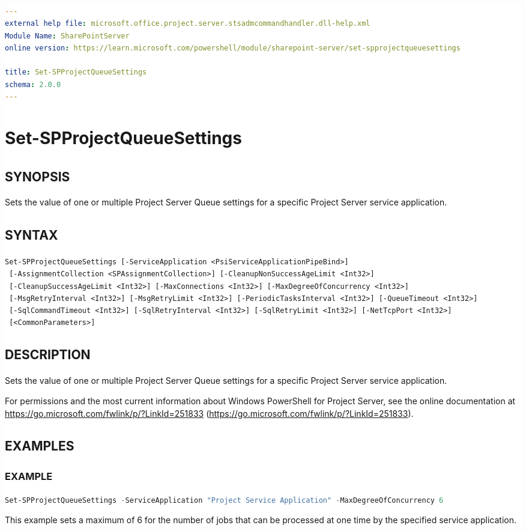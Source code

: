 ```yaml
---
external help file: microsoft.office.project.server.stsadmcommandhandler.dll-help.xml
Module Name: SharePointServer
online version: https://learn.microsoft.com/powershell/module/sharepoint-server/set-spprojectqueuesettings

title: Set-SPProjectQueueSettings
schema: 2.0.0
---
```


# Set-SPProjectQueueSettings

## SYNOPSIS
Sets the value of one or multiple Project Server Queue settings for a specific Project Server service application.

## SYNTAX

```
Set-SPProjectQueueSettings [-ServiceApplication <PsiServiceApplicationPipeBind>]
 [-AssignmentCollection <SPAssignmentCollection>] [-CleanupNonSuccessAgeLimit <Int32>]
 [-CleanupSuccessAgeLimit <Int32>] [-MaxConnections <Int32>] [-MaxDegreeOfConcurrency <Int32>]
 [-MsgRetryInterval <Int32>] [-MsgRetryLimit <Int32>] [-PeriodicTasksInterval <Int32>] [-QueueTimeout <Int32>]
 [-SqlCommandTimeout <Int32>] [-SqlRetryInterval <Int32>] [-SqlRetryLimit <Int32>] [-NetTcpPort <Int32>]
 [<CommonParameters>]
```

## DESCRIPTION
Sets the value of one or multiple Project Server Queue settings for a specific Project Server service application.

For permissions and the most current information about Windows PowerShell for Project Server, see the online documentation at https://go.microsoft.com/fwlink/p/?LinkId=251833 (https://go.microsoft.com/fwlink/p/?LinkId=251833).

## EXAMPLES

### EXAMPLE
```powershell
Set-SPProjectQueueSettings -ServiceApplication "Project Service Application" -MaxDegreeOfConcurrency 6
```

This example sets a maximum of 6 for the number of jobs that can be processed at one time by the specified service application.
